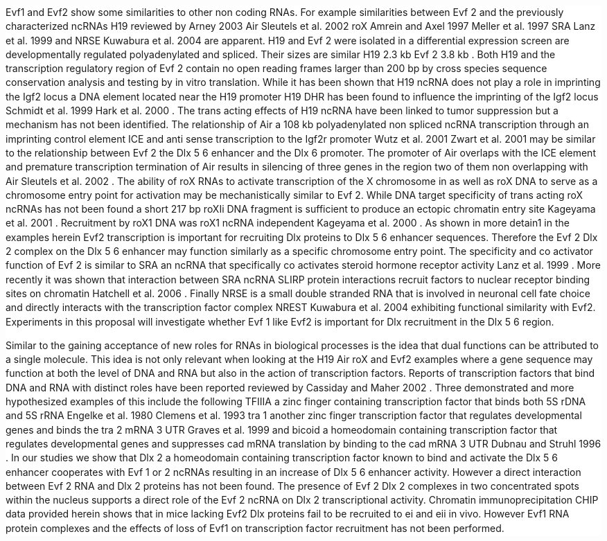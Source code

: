 Evf1 and Evf2 show some similarities to other non coding RNAs. For example similarities between Evf 2 and the previously characterized ncRNAs H19 reviewed by Arney 2003 Air Sleutels et al. 2002 roX Amrein and Axel 1997 Meller et al. 1997 SRA Lanz et al. 1999 and NRSE Kuwabura et al. 2004 are apparent. H19 and Evf 2 were isolated in a differential expression screen are developmentally regulated polyadenylated and spliced. Their sizes are similar H19 2.3 kb Evf 2 3.8 kb . Both H19 and the transcription regulatory region of Evf 2 contain no open reading frames larger than 200 bp by cross species sequence conservation analysis and testing by in vitro translation. While it has been shown that H19 ncRNA does not play a role in imprinting the Igf2 locus a DNA element located near the H19 promoter H19 DHR has been found to influence the imprinting of the Igf2 locus Schmidt et al. 1999 Hark et al. 2000 . The trans acting effects of H19 ncRNA have been linked to tumor suppression but a mechanism has not been identified. The relationship of Air a 108 kb polyadenylated non spliced ncRNA transcription through an imprinting control element ICE and anti sense transcription to the Igf2r promoter Wutz et al. 2001 Zwart et al. 2001 may be similar to the relationship between Evf 2 the Dlx 5 6 enhancer and the Dlx 6 promoter. The promoter of Air overlaps with the ICE element and premature transcription termination of Air results in silencing of three genes in the region two of them non overlapping with Air Sleutels et al. 2002 . The ability of roX RNAs to activate transcription of the X chromosome in as well as roX DNA to serve as a chromosome entry point for activation may be mechanistically similar to Evf 2. While DNA target specificity of trans acting roX ncRNAs has not been found a short 217 bp roXIi DNA fragment is sufficient to produce an ectopic chromatin entry site Kageyama et al. 2001 . Recruitment by roX1 DNA was roX1 ncRNA independent Kageyama et al. 2000 . As shown in more detain1 in the examples herein Evf2 transcription is important for recruiting Dlx proteins to Dlx 5 6 enhancer sequences. Therefore the Evf 2 Dlx 2 complex on the Dlx 5 6 enhancer may function similarly as a specific chromosome entry point. The specificity and co activator function of Evf 2 is similar to SRA an ncRNA that specifically co activates steroid hormone receptor activity Lanz et al. 1999 . More recently it was shown that interaction between SRA ncRNA SLIRP protein interactions recruit factors to nuclear receptor binding sites on chromatin Hatchell et al. 2006 . Finally NRSE is a small double stranded RNA that is involved in neuronal cell fate choice and directly interacts with the transcription factor complex NREST Kuwabura et al. 2004 exhibiting functional similarity with Evf2. Experiments in this proposal will investigate whether Evf 1 like Evf2 is important for Dlx recruitment in the Dlx 5 6 region.

Similar to the gaining acceptance of new roles for RNAs in biological processes is the idea that dual functions can be attributed to a single molecule. This idea is not only relevant when looking at the H19 Air roX and Evf2 examples where a gene sequence may function at both the level of DNA and RNA but also in the action of transcription factors. Reports of transcription factors that bind DNA and RNA with distinct roles have been reported reviewed by Cassiday and Maher 2002 . Three demonstrated and more hypothesized examples of this include the following TFIIIA a zinc finger containing transcription factor that binds both 5S rDNA and 5S rRNA Engelke et al. 1980 Clemens et al. 1993 tra 1 another zinc finger transcription factor that regulates developmental genes and binds the tra 2 mRNA 3 UTR Graves et al. 1999 and bicoid a homeodomain containing transcription factor that regulates developmental genes and suppresses cad mRNA translation by binding to the cad mRNA 3 UTR Dubnau and Struhl 1996 . In our studies we show that Dlx 2 a homeodomain containing transcription factor known to bind and activate the Dlx 5 6 enhancer cooperates with Evf 1 or 2 ncRNAs resulting in an increase of Dlx 5 6 enhancer activity. However a direct interaction between Evf 2 RNA and Dlx 2 proteins has not been found. The presence of Evf 2 Dlx 2 complexes in two concentrated spots within the nucleus supports a direct role of the Evf 2 ncRNA on Dlx 2 transcriptional activity. Chromatin immunoprecipitation CHIP data provided herein shows that in mice lacking Evf2 Dlx proteins fail to be recruited to ei and eii in vivo. However Evf1 RNA protein complexes and the effects of loss of Evf1 on transcription factor recruitment has not been performed.
